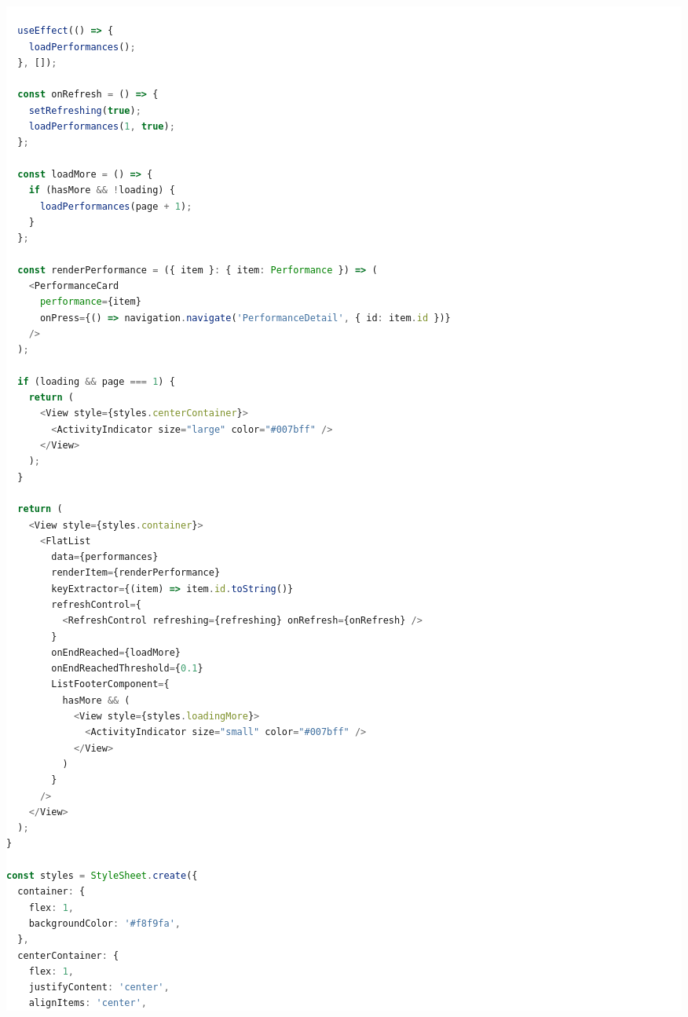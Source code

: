 ```typescript

  useEffect(() => {
    loadPerformances();
  }, []);

  const onRefresh = () => {
    setRefreshing(true);
    loadPerformances(1, true);
  };

  const loadMore = () => {
    if (hasMore && !loading) {
      loadPerformances(page + 1);
    }
  };

  const renderPerformance = ({ item }: { item: Performance }) => (
    <PerformanceCard
      performance={item}
      onPress={() => navigation.navigate('PerformanceDetail', { id: item.id })}
    />
  );

  if (loading && page === 1) {
    return (
      <View style={styles.centerContainer}>
        <ActivityIndicator size="large" color="#007bff" />
      </View>
    );
  }

  return (
    <View style={styles.container}>
      <FlatList
        data={performances}
        renderItem={renderPerformance}
        keyExtractor={(item) => item.id.toString()}
        refreshControl={
          <RefreshControl refreshing={refreshing} onRefresh={onRefresh} />
        }
        onEndReached={loadMore}
        onEndReachedThreshold={0.1}
        ListFooterComponent={
          hasMore && (
            <View style={styles.loadingMore}>
              <ActivityIndicator size="small" color="#007bff" />
            </View>
          )
        }
      />
    </View>
  );
}

const styles = StyleSheet.create({
  container: {
    flex: 1,
    backgroundColor: '#f8f9fa',
  },
  centerContainer: {
    flex: 1,
    justifyContent: 'center',
    alignItems: 'center',
```